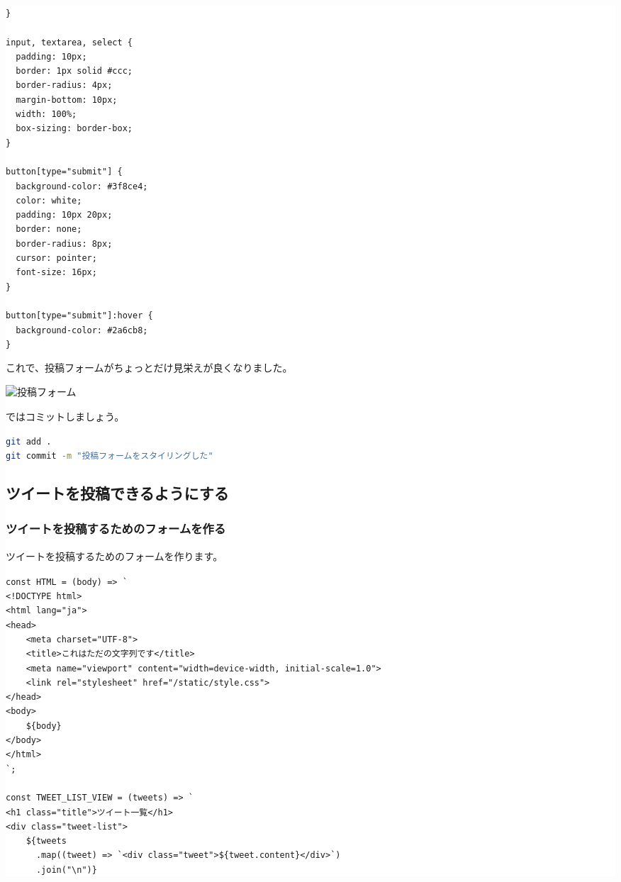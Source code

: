 ```css:static/style.css{32-70}
}

input, textarea, select {
  padding: 10px;
  border: 1px solid #ccc;
  border-radius: 4px;
  margin-bottom: 10px;
  width: 100%;
  box-sizing: border-box;
}

button[type="submit"] {
  background-color: #3f8ce4;
  color: white;
  padding: 10px 20px;
  border: none;
  border-radius: 8px;
  cursor: pointer;
  font-size: 16px;
}

button[type="submit"]:hover {
  background-color: #2a6cb8;
}
```

これで、投稿フォームがちょっとだけ見栄えが良くなりました。

![投稿フォーム](/images/blog/webken-8/register.png)

ではコミットしましょう。

```bash
git add .
git commit -m "投稿フォームをスタイリングした"
```

## ツイートを投稿できるようにする

### ツイートを投稿するためのフォームを作る

ツイートを投稿するためのフォームを作ります。

```js:templates.js:{45-58, 65}
const HTML = (body) => `
<!DOCTYPE html>
<html lang="ja">
<head>
    <meta charset="UTF-8">
    <title>これはただの文字列です</title>
    <meta name="viewport" content="width=device-width, initial-scale=1.0">
    <link rel="stylesheet" href="/static/style.css">
</head>
<body>
    ${body}
</body>
</html>
`;

const TWEET_LIST_VIEW = (tweets) => `
<h1 class="title">ツイート一覧</h1>
<div class="tweet-list">
    ${tweets
      .map((tweet) => `<div class="tweet">${tweet.content}</div>`)
      .join("\n")}
```